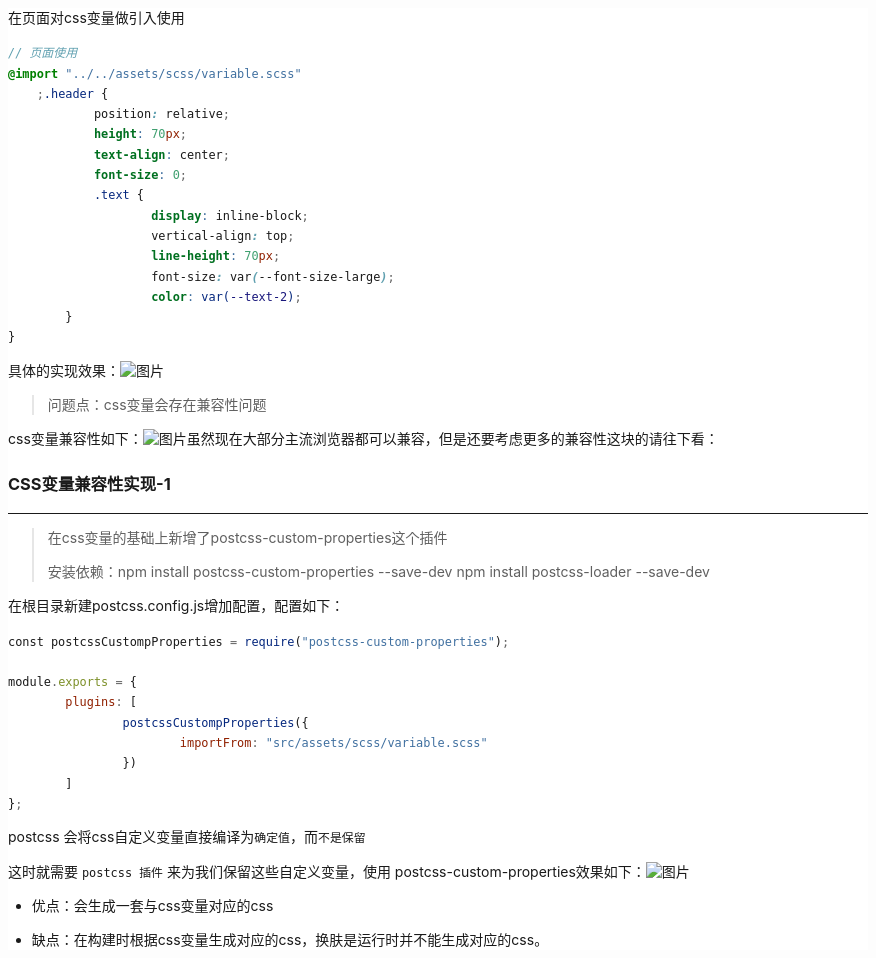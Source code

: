 在页面对css变量做引入使用

```scss
// 页面使用
@import "../../assets/scss/variable.scss"	
	;.header {  
			position: relative;
			height: 70px;
			text-align: center;
			font-size: 0;
			.text {
					display: inline-block; 
					vertical-align: top;
					line-height: 70px; 
					font-size: var(--font-size-large);
					color: var(--text-2); 
		}
}
```

具体的实现效果：![图片](https://cdn.jsdelivr.net/gh/Vixcity/FigureBed/img/202110091340872.gif)

> 问题点：css变量会存在兼容性问题

css变量兼容性如下：![图片](https://cdn.jsdelivr.net/gh/Vixcity/FigureBed/img/202110091340862.webp)虽然现在大部分主流浏览器都可以兼容，但是还要考虑更多的兼容性这块的请往下看：

### CSS变量兼容性实现-1

---

> 在css变量的基础上新增了postcss-custom-properties这个插件
> 
> 安装依赖：npm install postcss-custom-properties --save-dev npm install postcss-loader --save-dev

在根目录新建postcss.config.js增加配置，配置如下：

```js
const postcssCustompProperties = require("postcss-custom-properties");

module.exports = {
		plugins: [ 
				postcssCustompProperties({
						importFrom: "src/assets/scss/variable.scss"    
				}) 
		]
};
```

postcss 会将css自定义变量直接编译为`确定值`，而`不是保留`

这时就需要 `postcss 插件` 来为我们保留这些自定义变量，使用 postcss-custom-properties效果如下：![图片](https://cdn.jsdelivr.net/gh/Vixcity/FigureBed/img/202110091341447.webp)

-   优点：会生成一套与css变量对应的css
    
-   缺点：在构建时根据css变量生成对应的css，换肤是运行时并不能生成对应的css。
    